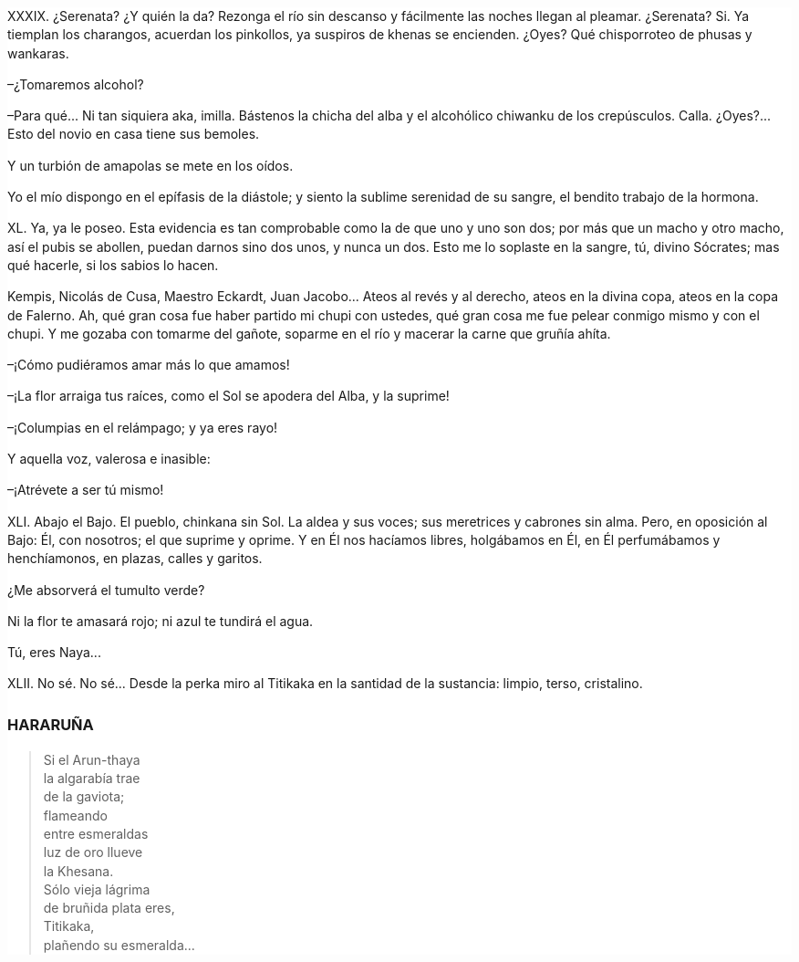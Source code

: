 XXXIX. ¿Serenata? ¿Y quién la da? Rezonga el río sin descanso y
fácilmente las noches llegan al pleamar. ¿Serenata? Si. Ya tiemplan los
charangos, acuerdan los pinkollos, ya suspiros de khenas se encienden.
¿Oyes? Qué chisporroteo de phusas y wankaras.

–¿Tomaremos alcohol?

–Para qué... Ni tan siquiera aka, imilla. Bástenos la chicha del alba
y el alcohólico chiwanku de los crepúsculos. Calla. ¿Oyes?... Esto del
novio en casa tiene sus bemoles.

Y un turbión de amapolas se mete en los oídos.

Yo el mío dispongo en el epífasis de la diástole; y siento la
sublime serenidad de su sangre, el bendito trabajo de la hormona.

XL. Ya, ya le poseo. Esta evidencia es tan comprobable como la
de que uno y uno son dos; por más que un macho y otro macho, así el
pubis se abollen, puedan darnos sino dos unos, y nunca un dos. Esto
me lo soplaste en la sangre, tú, divino Sócrates; mas qué hacerle, si los
sabios lo hacen.

Kempis, Nicolás de Cusa, Maestro Eckardt, Juan Jacobo... Ateos
al revés y al derecho, ateos en la divina copa, ateos en la copa de
Falerno. Ah, qué gran cosa fue haber partido mi chupi con ustedes,
qué gran cosa me fue pelear conmigo mismo y con el chupi. Y me
gozaba con tomarme del gañote, soparme en el río y macerar la carne
que gruñía ahíta.

–¡Cómo pudiéramos amar más lo que amamos!

–¡La flor arraiga tus raíces, como el Sol se apodera del Alba, y la
suprime!

–¡Columpias en el relámpago; y ya eres rayo!

Y aquella voz, valerosa e inasible:

–¡Atrévete a ser tú mismo!

XLI. Abajo el Bajo. El pueblo, chinkana sin Sol. La aldea y sus
voces; sus meretrices y cabrones sin alma. Pero, en oposición al Bajo:
Él, con nosotros; el que suprime y oprime. Y en Él nos hacíamos
libres, holgábamos en Él, en Él perfumábamos y henchíamonos, en
plazas, calles y garitos.

¿Me absorverá el tumulto verde?

Ni la flor te amasará rojo; ni azul te tundirá el agua.

Tú, eres Naya...

XLII. No sé. No sé... Desde la perka miro al Titikaka en la
santidad de la sustancia: limpio, terso, cristalino.

### HARARUÑA

> Si el Arun-thaya \
> la algarabía trae \
> de la gaviota; \
> flameando \
> entre esmeraldas \
> luz de oro llueve \
> la Khesana. \
> Sólo vieja lágrima \
> de bruñida plata eres, \
> Titikaka, \
> plañendo su esmeralda...
